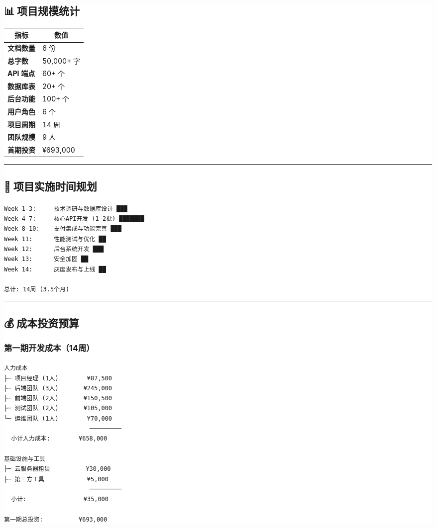 
## 📊 项目规模统计

| 指标 | 数值 |
|------|------|
| **文档数量** | 6 份 |
| **总字数** | 50,000+ 字 |
| **API 端点** | 60+ 个 |
| **数据库表** | 20+ 个 |
| **后台功能** | 100+ 个 |
| **用户角色** | 6 个 |
| **项目周期** | 14 周 |
| **团队规模** | 9 人 |
| **首期投资** | ¥693,000 |

---

## 🚀 项目实施时间规划

```
Week 1-3:     技术调研与数据库设计 ███
Week 4-7:     核心API开发 (1-2批) ███████
Week 8-10:    支付集成与功能完善 ███
Week 11:      性能测试与优化 ██
Week 12:      后台系统开发 ███
Week 13:      安全加固 ██
Week 14:      灰度发布与上线 ██

总计: 14周 (3.5个月)
```

---

## 💰 成本投资预算

### 第一期开发成本（14周）

```
人力成本
├─ 项目经理 (1人)        ¥87,500
├─ 后端团队 (3人)       ¥245,000
├─ 前端团队 (2人)       ¥150,500
├─ 测试团队 (2人)       ¥105,000
└─ 运维团队 (1人)        ¥70,000
                        ─────────
  小计人力成本:        ¥658,000

基础设施与工具
├─ 云服务器租赁          ¥30,000
├─ 第三方工具            ¥5,000
                        ─────────
  小计:                ¥35,000

第一期总投资:          ¥693,000
```
